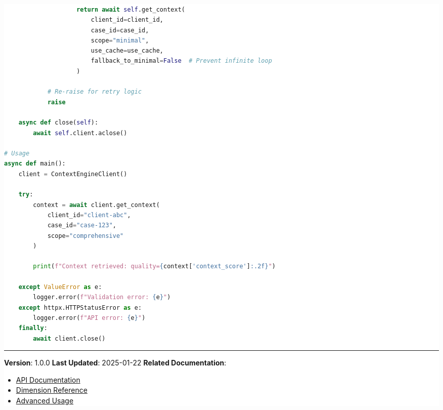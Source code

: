 ```python
                    return await self.get_context(
                        client_id=client_id,
                        case_id=case_id,
                        scope="minimal",
                        use_cache=use_cache,
                        fallback_to_minimal=False  # Prevent infinite loop
                    )

            # Re-raise for retry logic
            raise

    async def close(self):
        await self.client.aclose()

# Usage
async def main():
    client = ContextEngineClient()

    try:
        context = await client.get_context(
            client_id="client-abc",
            case_id="case-123",
            scope="comprehensive"
        )

        print(f"Context retrieved: quality={context['context_score']:.2f}")

    except ValueError as e:
        logger.error(f"Validation error: {e}")
    except httpx.HTTPStatusError as e:
        logger.error(f"API error: {e}")
    finally:
        await client.close()
```

---

**Version**: 1.0.0
**Last Updated**: 2025-01-22
**Related Documentation**:
- [API Documentation](api.md)
- [Dimension Reference](DIMENSION_REFERENCE.md)
- [Advanced Usage](ADVANCED_USAGE.md)
